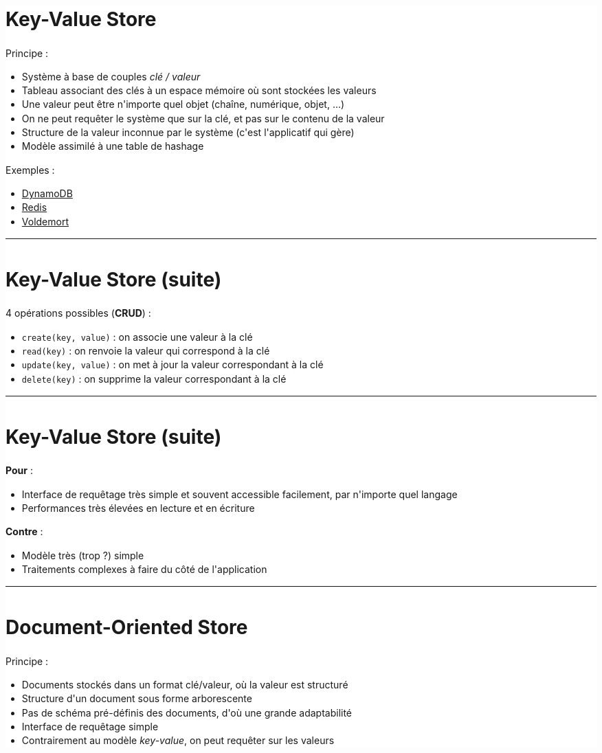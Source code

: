 # Key-Value Store

Principe :

- Système à base de couples *clé / valeur*
- Tableau associant des clés à un espace mémoire où sont stockées les valeurs
- Une valeur peut être n'importe quel objet (chaîne, numérique, objet, ...)
- On ne peut requêter le système que sur la clé, et pas sur le contenu de la valeur
- Structure de la valeur inconnue par le système (c'est l'applicatif qui gère)
- Modèle assimilé à une table de hashage

Exemples :

- [DynamoDB](http://aws.amazon.com/dynamodb/)
- [Redis](http://redis.io/)
- [Voldemort](http://project-voldemort.com/)

---

# Key-Value Store (suite)

4 opérations possibles (**CRUD**) :

- `create(key, value)` : on associe une valeur à la clé
- `read(key)` : on renvoie la valeur qui correspond à la clé
- `update(key, value)` : on met à jour la valeur correspondant à la clé
- `delete(key)` : on supprime la valeur correspondant à la clé

---

# Key-Value Store (suite)

**Pour** :

- Interface de requêtage très simple et souvent accessible facilement, par n'importe quel langage
- Performances très élevées en lecture et en écriture

**Contre** :

- Modèle très (trop ?) simple
- Traitements complexes à faire du côté de l'application

---

# Document-Oriented Store

Principe :

- Documents stockés dans un format clé/valeur, où la valeur est structuré
- Structure d'un document sous forme arborescente
- Pas de schéma pré-définis des documents, d'où une grande adaptabilité
- Interface de requêtage simple
- Contrairement au modèle *key-value*, on peut requêter sur les valeurs
